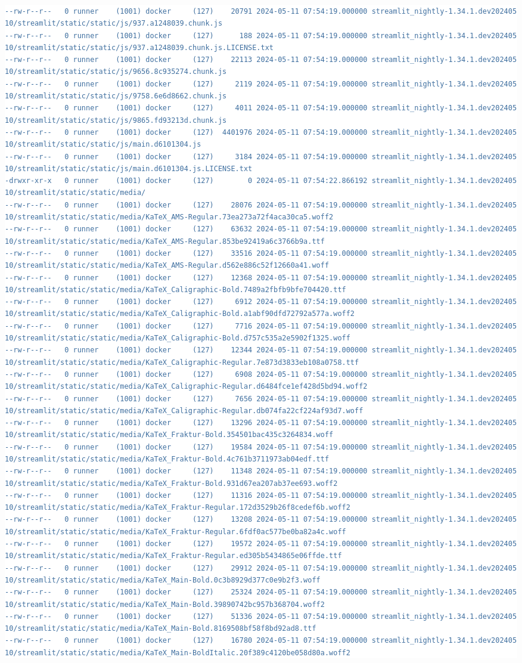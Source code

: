 ```diff
--rw-r--r--   0 runner    (1001) docker     (127)    20791 2024-05-11 07:54:19.000000 streamlit_nightly-1.34.1.dev20240510/streamlit/static/static/js/937.a1248039.chunk.js
--rw-r--r--   0 runner    (1001) docker     (127)      188 2024-05-11 07:54:19.000000 streamlit_nightly-1.34.1.dev20240510/streamlit/static/static/js/937.a1248039.chunk.js.LICENSE.txt
--rw-r--r--   0 runner    (1001) docker     (127)    22113 2024-05-11 07:54:19.000000 streamlit_nightly-1.34.1.dev20240510/streamlit/static/static/js/9656.8c935274.chunk.js
--rw-r--r--   0 runner    (1001) docker     (127)     2119 2024-05-11 07:54:19.000000 streamlit_nightly-1.34.1.dev20240510/streamlit/static/static/js/9758.6e6d8662.chunk.js
--rw-r--r--   0 runner    (1001) docker     (127)     4011 2024-05-11 07:54:19.000000 streamlit_nightly-1.34.1.dev20240510/streamlit/static/static/js/9865.fd93213d.chunk.js
--rw-r--r--   0 runner    (1001) docker     (127)  4401976 2024-05-11 07:54:19.000000 streamlit_nightly-1.34.1.dev20240510/streamlit/static/static/js/main.d6101304.js
--rw-r--r--   0 runner    (1001) docker     (127)     3184 2024-05-11 07:54:19.000000 streamlit_nightly-1.34.1.dev20240510/streamlit/static/static/js/main.d6101304.js.LICENSE.txt
-drwxr-xr-x   0 runner    (1001) docker     (127)        0 2024-05-11 07:54:22.866192 streamlit_nightly-1.34.1.dev20240510/streamlit/static/static/media/
--rw-r--r--   0 runner    (1001) docker     (127)    28076 2024-05-11 07:54:19.000000 streamlit_nightly-1.34.1.dev20240510/streamlit/static/static/media/KaTeX_AMS-Regular.73ea273a72f4aca30ca5.woff2
--rw-r--r--   0 runner    (1001) docker     (127)    63632 2024-05-11 07:54:19.000000 streamlit_nightly-1.34.1.dev20240510/streamlit/static/static/media/KaTeX_AMS-Regular.853be92419a6c3766b9a.ttf
--rw-r--r--   0 runner    (1001) docker     (127)    33516 2024-05-11 07:54:19.000000 streamlit_nightly-1.34.1.dev20240510/streamlit/static/static/media/KaTeX_AMS-Regular.d562e886c52f12660a41.woff
--rw-r--r--   0 runner    (1001) docker     (127)    12368 2024-05-11 07:54:19.000000 streamlit_nightly-1.34.1.dev20240510/streamlit/static/static/media/KaTeX_Caligraphic-Bold.7489a2fbfb9bfe704420.ttf
--rw-r--r--   0 runner    (1001) docker     (127)     6912 2024-05-11 07:54:19.000000 streamlit_nightly-1.34.1.dev20240510/streamlit/static/static/media/KaTeX_Caligraphic-Bold.a1abf90dfd72792a577a.woff2
--rw-r--r--   0 runner    (1001) docker     (127)     7716 2024-05-11 07:54:19.000000 streamlit_nightly-1.34.1.dev20240510/streamlit/static/static/media/KaTeX_Caligraphic-Bold.d757c535a2e5902f1325.woff
--rw-r--r--   0 runner    (1001) docker     (127)    12344 2024-05-11 07:54:19.000000 streamlit_nightly-1.34.1.dev20240510/streamlit/static/static/media/KaTeX_Caligraphic-Regular.7e873d3833eb108a0758.ttf
--rw-r--r--   0 runner    (1001) docker     (127)     6908 2024-05-11 07:54:19.000000 streamlit_nightly-1.34.1.dev20240510/streamlit/static/static/media/KaTeX_Caligraphic-Regular.d6484fce1ef428d5bd94.woff2
--rw-r--r--   0 runner    (1001) docker     (127)     7656 2024-05-11 07:54:19.000000 streamlit_nightly-1.34.1.dev20240510/streamlit/static/static/media/KaTeX_Caligraphic-Regular.db074fa22cf224af93d7.woff
--rw-r--r--   0 runner    (1001) docker     (127)    13296 2024-05-11 07:54:19.000000 streamlit_nightly-1.34.1.dev20240510/streamlit/static/static/media/KaTeX_Fraktur-Bold.354501bac435c3264834.woff
--rw-r--r--   0 runner    (1001) docker     (127)    19584 2024-05-11 07:54:19.000000 streamlit_nightly-1.34.1.dev20240510/streamlit/static/static/media/KaTeX_Fraktur-Bold.4c761b3711973ab04edf.ttf
--rw-r--r--   0 runner    (1001) docker     (127)    11348 2024-05-11 07:54:19.000000 streamlit_nightly-1.34.1.dev20240510/streamlit/static/static/media/KaTeX_Fraktur-Bold.931d67ea207ab37ee693.woff2
--rw-r--r--   0 runner    (1001) docker     (127)    11316 2024-05-11 07:54:19.000000 streamlit_nightly-1.34.1.dev20240510/streamlit/static/static/media/KaTeX_Fraktur-Regular.172d3529b26f8cedef6b.woff2
--rw-r--r--   0 runner    (1001) docker     (127)    13208 2024-05-11 07:54:19.000000 streamlit_nightly-1.34.1.dev20240510/streamlit/static/static/media/KaTeX_Fraktur-Regular.6fdf0ac577be0ba82a4c.woff
--rw-r--r--   0 runner    (1001) docker     (127)    19572 2024-05-11 07:54:19.000000 streamlit_nightly-1.34.1.dev20240510/streamlit/static/static/media/KaTeX_Fraktur-Regular.ed305b5434865e06ffde.ttf
--rw-r--r--   0 runner    (1001) docker     (127)    29912 2024-05-11 07:54:19.000000 streamlit_nightly-1.34.1.dev20240510/streamlit/static/static/media/KaTeX_Main-Bold.0c3b8929d377c0e9b2f3.woff
--rw-r--r--   0 runner    (1001) docker     (127)    25324 2024-05-11 07:54:19.000000 streamlit_nightly-1.34.1.dev20240510/streamlit/static/static/media/KaTeX_Main-Bold.39890742bc957b368704.woff2
--rw-r--r--   0 runner    (1001) docker     (127)    51336 2024-05-11 07:54:19.000000 streamlit_nightly-1.34.1.dev20240510/streamlit/static/static/media/KaTeX_Main-Bold.8169508bf58f8bd92ad8.ttf
--rw-r--r--   0 runner    (1001) docker     (127)    16780 2024-05-11 07:54:19.000000 streamlit_nightly-1.34.1.dev20240510/streamlit/static/static/media/KaTeX_Main-BoldItalic.20f389c4120be058d80a.woff2
```
